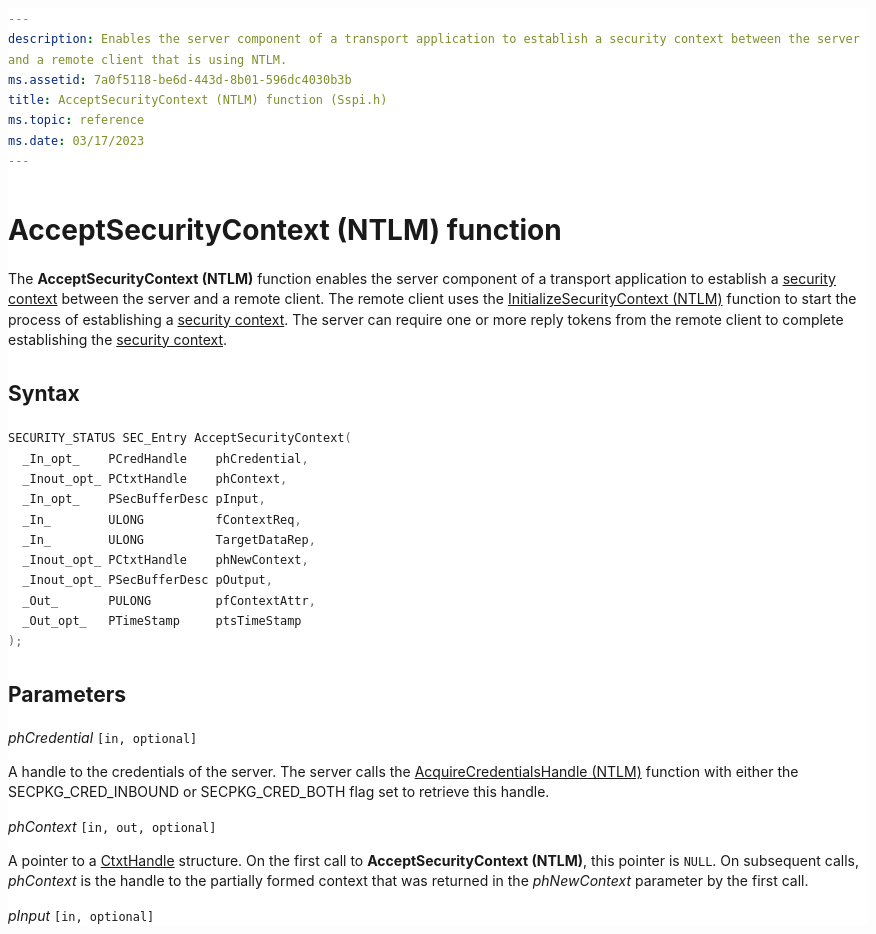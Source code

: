 ```yaml
---
description: Enables the server component of a transport application to establish a security context between the server and a remote client that is using NTLM.
ms.assetid: 7a0f5118-be6d-443d-8b01-596dc4030b3b
title: AcceptSecurityContext (NTLM) function (Sspi.h)
ms.topic: reference
ms.date: 03/17/2023
---
```


# AcceptSecurityContext (NTLM) function

The **AcceptSecurityContext (NTLM)** function enables the server component of a transport application to establish a [security context](../secgloss/s-gly.md) between the server and a remote client. The remote client uses the [InitializeSecurityContext (NTLM)](initializesecuritycontext--ntlm.md) function to start the process of establishing a [security context](../secgloss/s-gly.md). The server can require one or more reply tokens from the remote client to complete establishing the [security context](../secgloss/s-gly.md).

## Syntax

```C++
SECURITY_STATUS SEC_Entry AcceptSecurityContext(
  _In_opt_    PCredHandle    phCredential,
  _Inout_opt_ PCtxtHandle    phContext,
  _In_opt_    PSecBufferDesc pInput,
  _In_        ULONG          fContextReq,
  _In_        ULONG          TargetDataRep,
  _Inout_opt_ PCtxtHandle    phNewContext,
  _Inout_opt_ PSecBufferDesc pOutput,
  _Out_       PULONG         pfContextAttr,
  _Out_opt_   PTimeStamp     ptsTimeStamp
);
```

## Parameters

*phCredential* `[in, optional]`

A handle to the credentials of the server. The server calls the [AcquireCredentialsHandle (NTLM)](acquirecredentialshandle--ntlm.md) function with either the SECPKG\_CRED\_INBOUND or SECPKG\_CRED\_BOTH flag set to retrieve this handle.

*phContext* `[in, out, optional]`

A pointer to a [CtxtHandle](sspi-handles.md) structure. On the first call to **AcceptSecurityContext (NTLM)**, this pointer is `NULL`. On subsequent calls, *phContext* is the handle to the partially formed context that was returned in the *phNewContext* parameter by the first call.

*pInput* `[in, optional]`
